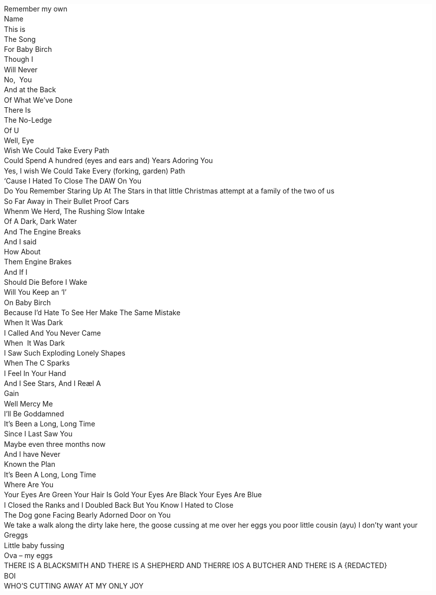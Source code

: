 <div class="depth-25">Remember my own</div>
<div class="depth-25">Name</div>
<div class="depth-25">This is</div>
<div class="depth-25">The Song</div>
<div class="depth-25">For Baby Birch</div>
<div class="depth-25">Though I</div>
<div class="depth-25">Will Never</div>
<div class="depth-25">No,  You</div>
<div class="depth-25">And at the Back</div>
<div class="depth-25">Of What We’ve Done</div>
<div class="depth-25">There Is</div>
<div class="depth-25">The No-Ledge</div>
<div class="depth-25">Of U</div>
<div class="depth-25">Well, Eye</div>
<div class="depth-25">Wish We Could Take Every Path</div>
<div class="depth-25">Could Spend A hundred (eyes and ears and) Years Adoring You</div>
<div class="depth-25">Yes, I wish We Could Take Every (forking, garden) Path</div>
<div class="depth-25">‘Cause I Hated To Close The DAW On You</div>
<div class="depth-25">Do You Remember Staring Up At The Stars in that little Christmas attempt at a family of the two of us</div>
<div class="depth-25">So Far Away in Their Bullet Proof Cars</div>
<div class="depth-25">Whenm We Herd, The Rushing Slow Intake</div>
<div class="depth-25">Of A Dark, Dark Water</div>
<div class="depth-25">And The Engine Breaks</div>
<div class="depth-25">And I said</div>
<div class="depth-25">How About</div>
<div class="depth-25">Them Engine Brakes</div>
<div class="depth-25">And If I</div>
<div class="depth-25">Should Die Before I Wake</div>
<div class="depth-25">Will You Keep an ‘I’</div>
<div class="depth-25">On Baby Birch</div>
<div class="depth-25">Because I’d Hate To See Her Make The Same Mistake</div>
<div class="depth-25">When It Was Dark</div>
<div class="depth-25">I Called And You Never Came</div>
<div class="depth-25">When  It Was Dark</div>
<div class="depth-25">I Saw Such Exploding Lonely Shapes</div>
<div class="depth-25">When The C Sparks</div>
<div class="depth-25">I Feel In Your Hand</div>
<div class="depth-25">And I See Stars, And I Reæl A</div>
<div class="depth-25">Gain</div>
<div class="depth-25">Well Mercy Me</div>
<div class="depth-25">I’ll Be Goddamned</div>
<div class="depth-25">It’s Been a Long, Long Time</div>
<div class="depth-25">Since I Last Saw You</div>
<div class="depth-25">Maybe even three months now</div>
<div class="depth-25">And I have Never</div>
<div class="depth-25">Known the Plan</div>
<div class="depth-25">It’s Been A Long, Long Time</div>
<div class="depth-25">Where Are You</div>
<div class="depth-25">Your Eyes Are Green Your Hair Is Gold Your Eyes Are Black Your Eyes Are Blue</div>
<div class="depth-25">I Closed the Ranks and I Doubled Back But You Know I Hated to Close</div>
<div class="depth-25">The Dog gone Facing Bearly Adorned Door on You</div>
<div class="depth-25">We take a walk along the dirty lake here, the goose cussing at me over her eggs you poor little cousin (ayu) I don’ty want your Greggs</div>
<div class="depth-25">Little baby fussing</div>
<div class="depth-25">Ova – my eggs</div>
<div class="depth-25">THERE IS A BLACKSMITH AND THERE IS A SHEPHERD AND THERRE IOS A BUTCHER AND THERE IS A {REDACTED}</div>
<div class="depth-25">BOI</div>
<div class="depth-25">WHO’S CUTTING AWAY AT MY ONLY JOY</div>